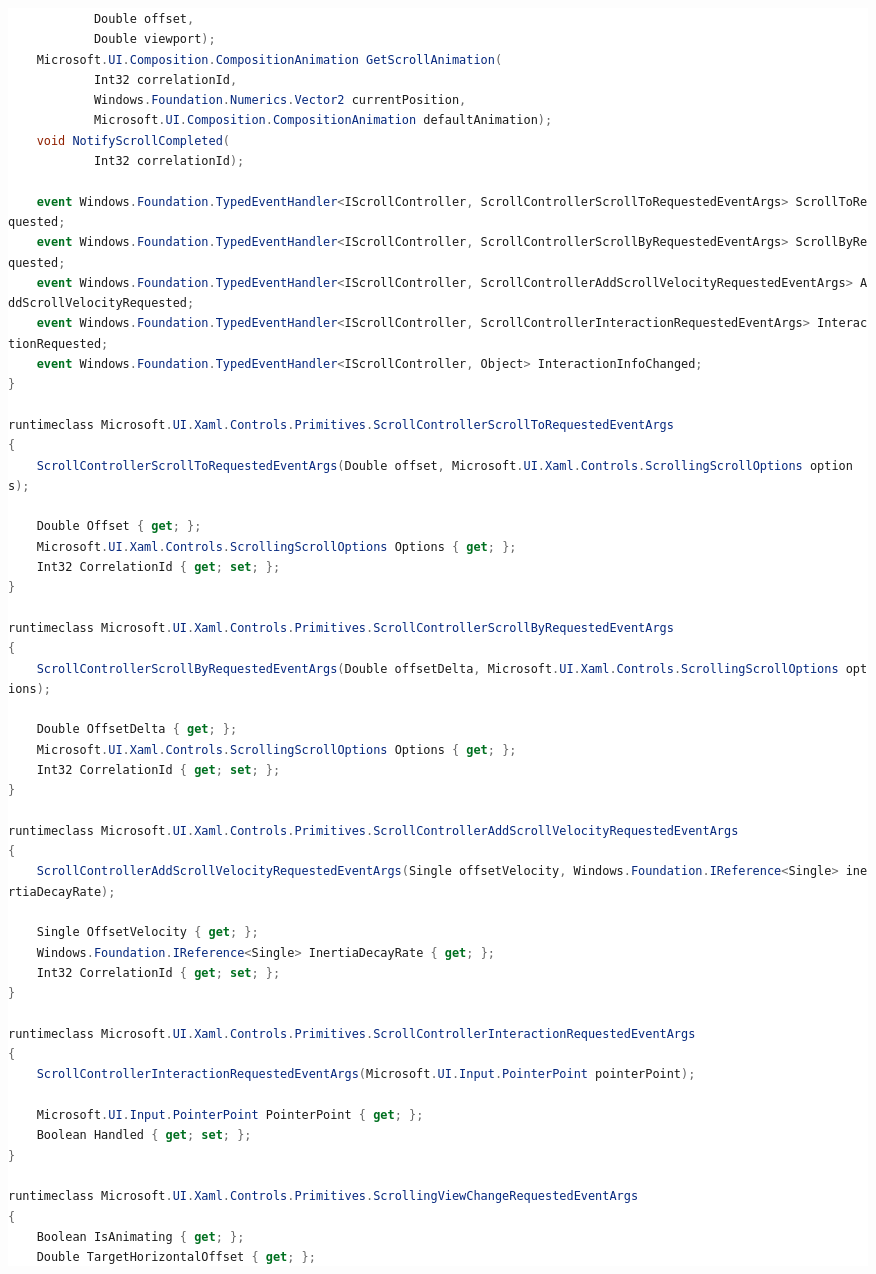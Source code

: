 ```csharp
            Double offset,
            Double viewport);
    Microsoft.UI.Composition.CompositionAnimation GetScrollAnimation(
            Int32 correlationId,
            Windows.Foundation.Numerics.Vector2 currentPosition,
            Microsoft.UI.Composition.CompositionAnimation defaultAnimation);
    void NotifyScrollCompleted(
            Int32 correlationId);

    event Windows.Foundation.TypedEventHandler<IScrollController, ScrollControllerScrollToRequestedEventArgs> ScrollToRequested;
    event Windows.Foundation.TypedEventHandler<IScrollController, ScrollControllerScrollByRequestedEventArgs> ScrollByRequested;
    event Windows.Foundation.TypedEventHandler<IScrollController, ScrollControllerAddScrollVelocityRequestedEventArgs> AddScrollVelocityRequested;
    event Windows.Foundation.TypedEventHandler<IScrollController, ScrollControllerInteractionRequestedEventArgs> InteractionRequested;
    event Windows.Foundation.TypedEventHandler<IScrollController, Object> InteractionInfoChanged;
}

runtimeclass Microsoft.UI.Xaml.Controls.Primitives.ScrollControllerScrollToRequestedEventArgs
{
    ScrollControllerScrollToRequestedEventArgs(Double offset, Microsoft.UI.Xaml.Controls.ScrollingScrollOptions options);

    Double Offset { get; };
    Microsoft.UI.Xaml.Controls.ScrollingScrollOptions Options { get; };
    Int32 CorrelationId { get; set; };
}

runtimeclass Microsoft.UI.Xaml.Controls.Primitives.ScrollControllerScrollByRequestedEventArgs
{
    ScrollControllerScrollByRequestedEventArgs(Double offsetDelta, Microsoft.UI.Xaml.Controls.ScrollingScrollOptions options);

    Double OffsetDelta { get; };
    Microsoft.UI.Xaml.Controls.ScrollingScrollOptions Options { get; };
    Int32 CorrelationId { get; set; };
}

runtimeclass Microsoft.UI.Xaml.Controls.Primitives.ScrollControllerAddScrollVelocityRequestedEventArgs
{
    ScrollControllerAddScrollVelocityRequestedEventArgs(Single offsetVelocity, Windows.Foundation.IReference<Single> inertiaDecayRate);

    Single OffsetVelocity { get; };
    Windows.Foundation.IReference<Single> InertiaDecayRate { get; };
    Int32 CorrelationId { get; set; };
}

runtimeclass Microsoft.UI.Xaml.Controls.Primitives.ScrollControllerInteractionRequestedEventArgs
{
    ScrollControllerInteractionRequestedEventArgs(Microsoft.UI.Input.PointerPoint pointerPoint);

    Microsoft.UI.Input.PointerPoint PointerPoint { get; };
    Boolean Handled { get; set; };
}

runtimeclass Microsoft.UI.Xaml.Controls.Primitives.ScrollingViewChangeRequestedEventArgs
{
    Boolean IsAnimating { get; };
    Double TargetHorizontalOffset { get; };
```